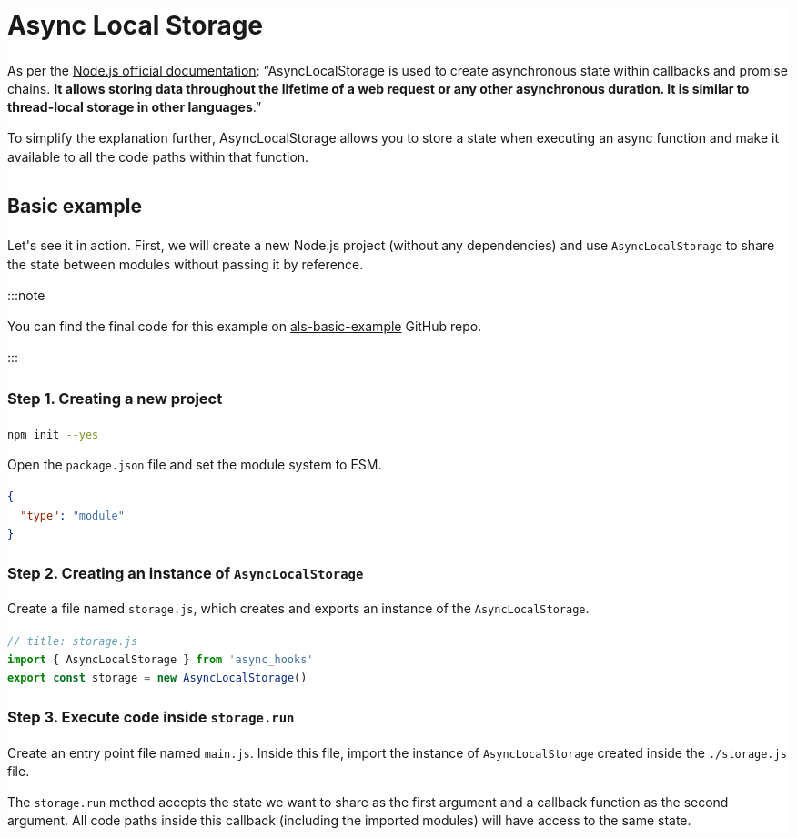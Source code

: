 # Async Local Storage

As per the [Node.js official documentation](https://nodejs.org/docs/latest-v21.x/api/async_context.html#class-asynclocalstorage): “AsyncLocalStorage is used to create asynchronous state within callbacks and promise chains. **It allows storing data throughout the lifetime of a web request or any other asynchronous duration. It is similar to thread-local storage in other languages**.”

To simplify the explanation further, AsyncLocalStorage allows you to store a state when executing an async function and make it available to all the code paths within that function.

## Basic example

Let's see it in action. First, we will create a new Node.js project (without any dependencies) and use `AsyncLocalStorage` to share the state between modules without passing it by reference.


:::note

You can find the final code for this example on [als-basic-example](https://github.com/thetutlage/als-basic-example) GitHub repo.


:::

### Step 1. Creating a new project

```sh
npm init --yes
```

Open the `package.json` file and set the module system to ESM.

```json
{
  "type": "module"
}
```

### Step 2. Creating an instance of `AsyncLocalStorage`

Create a file named `storage.js`, which creates and exports an instance of the `AsyncLocalStorage`.

```ts
// title: storage.js
import { AsyncLocalStorage } from 'async_hooks'
export const storage = new AsyncLocalStorage()
```

### Step 3. Execute code inside `storage.run`

Create an entry point file named `main.js`.  Inside this file, import the instance of `AsyncLocalStorage` created inside the `./storage.js` file.

The `storage.run` method accepts the state we want to share as the first argument and a callback function as the second argument. All code paths inside this callback (including the imported modules) will have access to the same state.
